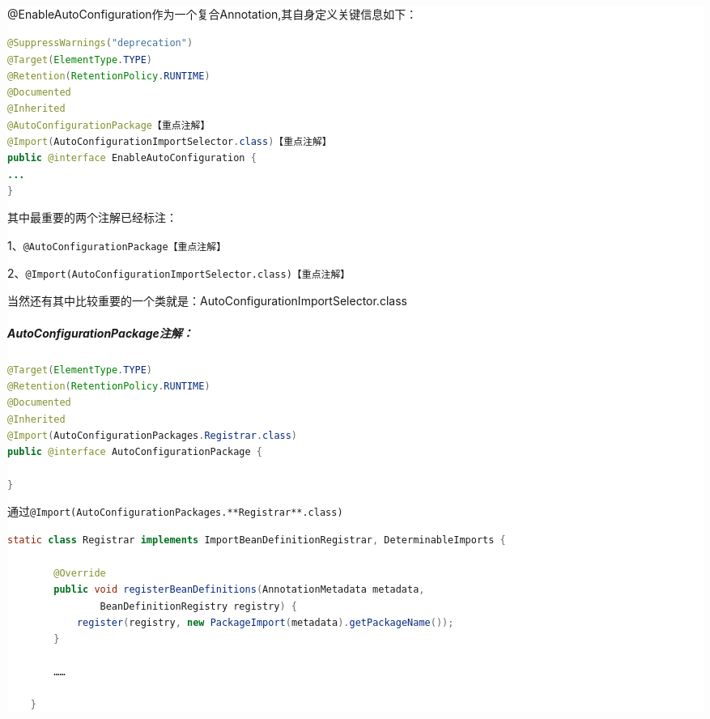 @EnableAutoConfiguration作为一个复合Annotation,其自身定义关键信息如下：

```java
@SuppressWarnings("deprecation")
@Target(ElementType.TYPE)
@Retention(RetentionPolicy.RUNTIME)
@Documented
@Inherited
@AutoConfigurationPackage【重点注解】
@Import(AutoConfigurationImportSelector.class)【重点注解】
public @interface EnableAutoConfiguration {
...
}
```

其中最重要的两个注解已经标注：

1、`@AutoConfigurationPackage【重点注解】`

2、`@Import(AutoConfigurationImportSelector.class)【重点注解】`

  当然还有其中比较重要的一个类就是：AutoConfigurationImportSelector.class

##### AutoConfigurationPackage注解：

```java
@Target(ElementType.TYPE)
@Retention(RetentionPolicy.RUNTIME)
@Documented
@Inherited
@Import(AutoConfigurationPackages.Registrar.class)
public @interface AutoConfigurationPackage {
 
}
```

通过`@Import(AutoConfigurationPackages.**Registrar**.class)`

```java
static class Registrar implements ImportBeanDefinitionRegistrar, DeterminableImports {
 
        @Override
        public void registerBeanDefinitions(AnnotationMetadata metadata,
                BeanDefinitionRegistry registry) {
            register(registry, new PackageImport(metadata).getPackageName());
        }
 
        ……
 
    }
```








